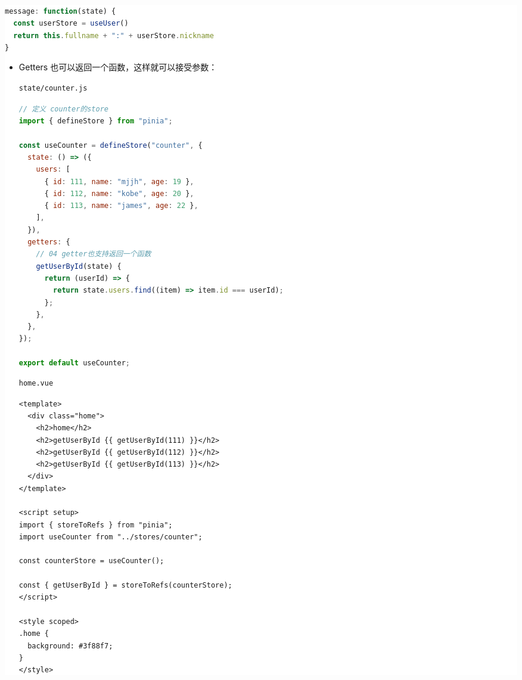   ```js
  message: function(state) {
  	const userStore = useUser()
  	return this.fullname + ":" + userStore.nickname
  }
  ```

- Getters 也可以返回一个函数，这样就可以接受参数：

  `state/counter.js`

  ```js
  // 定义 counter的store
  import { defineStore } from "pinia";

  const useCounter = defineStore("counter", {
    state: () => ({
      users: [
        { id: 111, name: "mjjh", age: 19 },
        { id: 112, name: "kobe", age: 20 },
        { id: 113, name: "james", age: 22 },
      ],
    }),
    getters: {
      // 04 getter也支持返回一个函数
      getUserById(state) {
        return (userId) => {
          return state.users.find((item) => item.id === userId);
        };
      },
    },
  });

  export default useCounter;
  ```

  `home.vue`

  ```vue
  <template>
    <div class="home">
      <h2>home</h2>
      <h2>getUserById {{ getUserById(111) }}</h2>
      <h2>getUserById {{ getUserById(112) }}</h2>
      <h2>getUserById {{ getUserById(113) }}</h2>
    </div>
  </template>

  <script setup>
  import { storeToRefs } from "pinia";
  import useCounter from "../stores/counter";

  const counterStore = useCounter();

  const { getUserById } = storeToRefs(counterStore);
  </script>

  <style scoped>
  .home {
    background: #3f88f7;
  }
  </style>
  ```
